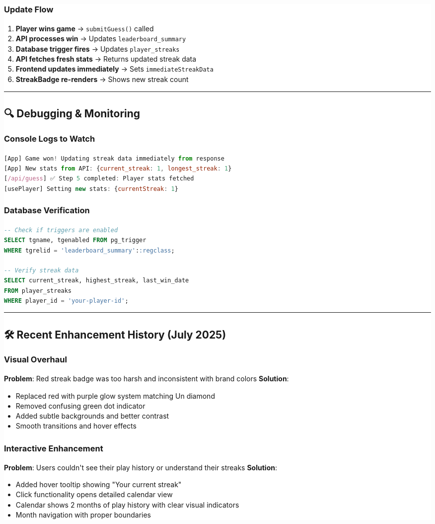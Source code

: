 ### **Update Flow**
1. **Player wins game** → `submitGuess()` called
2. **API processes win** → Updates `leaderboard_summary`
3. **Database trigger fires** → Updates `player_streaks`
4. **API fetches fresh stats** → Returns updated streak data
5. **Frontend updates immediately** → Sets `immediateStreakData`
6. **StreakBadge re-renders** → Shows new streak count

---

## 🔍 **Debugging & Monitoring**

### **Console Logs to Watch**
```javascript
[App] Game won! Updating streak data immediately from response
[App] New stats from API: {current_streak: 1, longest_streak: 1}
[/api/guess] ✅ Step 5 completed: Player stats fetched
[usePlayer] Setting new stats: {currentStreak: 1}
```

### **Database Verification**
```sql
-- Check if triggers are enabled
SELECT tgname, tgenabled FROM pg_trigger 
WHERE tgrelid = 'leaderboard_summary'::regclass;

-- Verify streak data
SELECT current_streak, highest_streak, last_win_date 
FROM player_streaks 
WHERE player_id = 'your-player-id';
```

---

## 🛠️ **Recent Enhancement History (July 2025)**

### **Visual Overhaul**
**Problem**: Red streak badge was too harsh and inconsistent with brand colors
**Solution**: 
- Replaced red with purple glow system matching Un diamond
- Removed confusing green dot indicator  
- Added subtle backgrounds and better contrast
- Smooth transitions and hover effects

### **Interactive Enhancement**
**Problem**: Users couldn't see their play history or understand their streaks
**Solution**:
- Added hover tooltip showing "Your current streak"
- Click functionality opens detailed calendar view
- Calendar shows 2 months of play history with clear visual indicators
- Month navigation with proper boundaries
